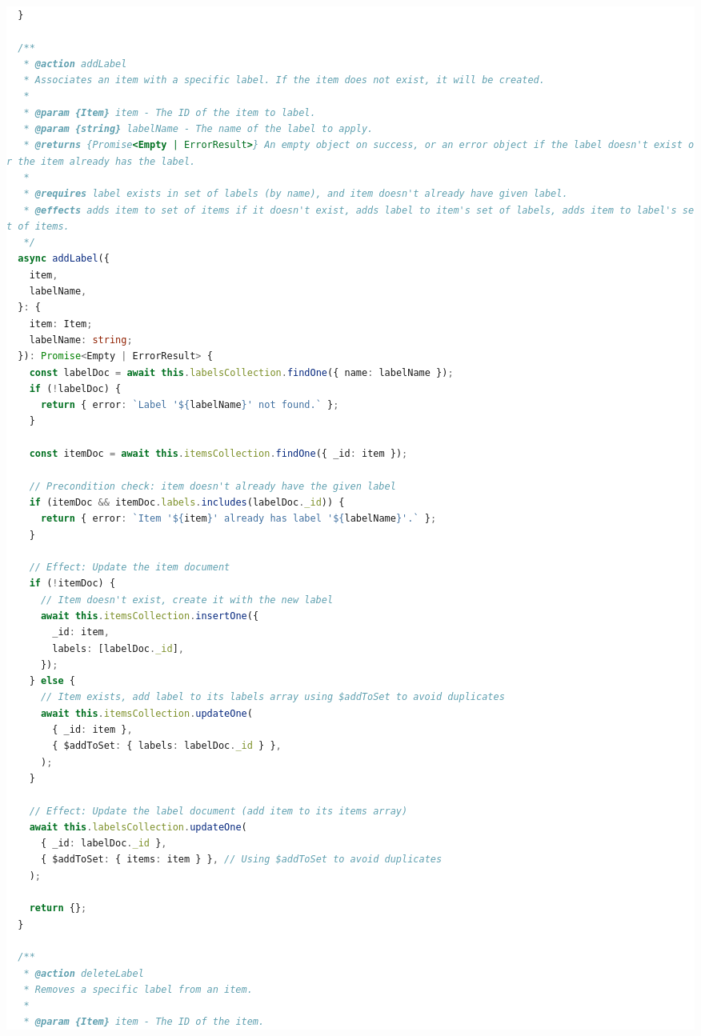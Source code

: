 ```typescript
  }

  /**
   * @action addLabel
   * Associates an item with a specific label. If the item does not exist, it will be created.
   *
   * @param {Item} item - The ID of the item to label.
   * @param {string} labelName - The name of the label to apply.
   * @returns {Promise<Empty | ErrorResult>} An empty object on success, or an error object if the label doesn't exist or the item already has the label.
   *
   * @requires label exists in set of labels (by name), and item doesn't already have given label.
   * @effects adds item to set of items if it doesn't exist, adds label to item's set of labels, adds item to label's set of items.
   */
  async addLabel({
    item,
    labelName,
  }: {
    item: Item;
    labelName: string;
  }): Promise<Empty | ErrorResult> {
    const labelDoc = await this.labelsCollection.findOne({ name: labelName });
    if (!labelDoc) {
      return { error: `Label '${labelName}' not found.` };
    }

    const itemDoc = await this.itemsCollection.findOne({ _id: item });

    // Precondition check: item doesn't already have the given label
    if (itemDoc && itemDoc.labels.includes(labelDoc._id)) {
      return { error: `Item '${item}' already has label '${labelName}'.` };
    }

    // Effect: Update the item document
    if (!itemDoc) {
      // Item doesn't exist, create it with the new label
      await this.itemsCollection.insertOne({
        _id: item,
        labels: [labelDoc._id],
      });
    } else {
      // Item exists, add label to its labels array using $addToSet to avoid duplicates
      await this.itemsCollection.updateOne(
        { _id: item },
        { $addToSet: { labels: labelDoc._id } },
      );
    }

    // Effect: Update the label document (add item to its items array)
    await this.labelsCollection.updateOne(
      { _id: labelDoc._id },
      { $addToSet: { items: item } }, // Using $addToSet to avoid duplicates
    );

    return {};
  }

  /**
   * @action deleteLabel
   * Removes a specific label from an item.
   *
   * @param {Item} item - The ID of the item.
```